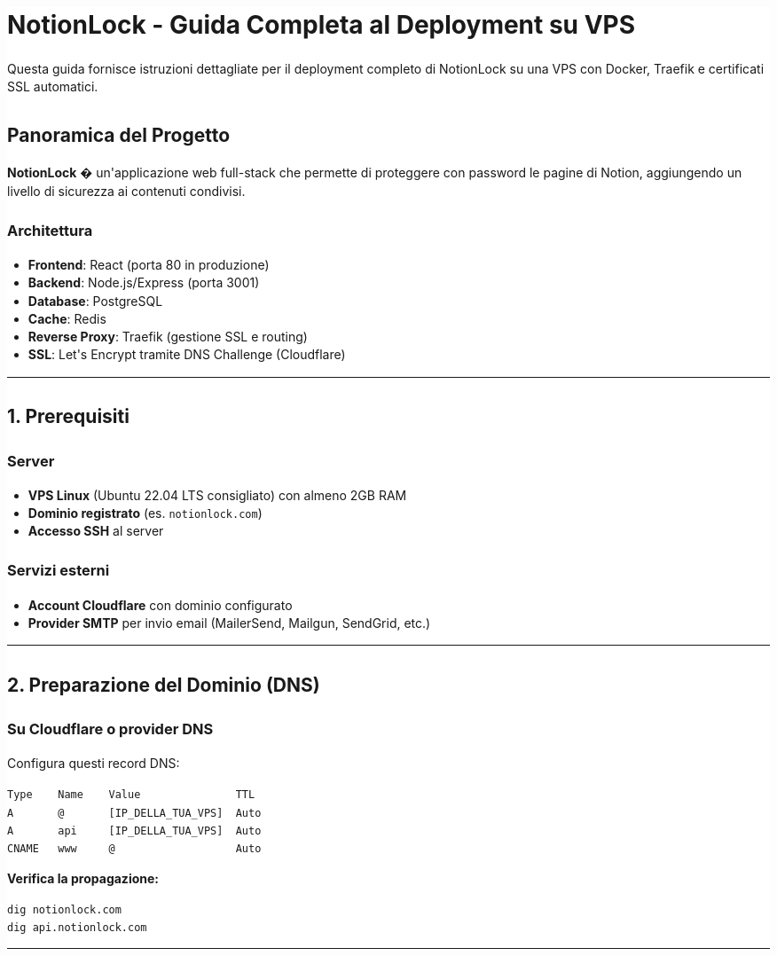 # NotionLock - Guida Completa al Deployment su VPS

Questa guida fornisce istruzioni dettagliate per il deployment completo di NotionLock su una VPS con Docker, Traefik e certificati SSL automatici.

## Panoramica del Progetto

**NotionLock** � un'applicazione web full-stack che permette di proteggere con password le pagine di Notion, aggiungendo un livello di sicurezza ai contenuti condivisi.

### Architettura
- **Frontend**: React (porta 80 in produzione)
- **Backend**: Node.js/Express (porta 3001)
- **Database**: PostgreSQL
- **Cache**: Redis
- **Reverse Proxy**: Traefik (gestione SSL e routing)
- **SSL**: Let's Encrypt tramite DNS Challenge (Cloudflare)

---

## 1. Prerequisiti

### Server
- **VPS Linux** (Ubuntu 22.04 LTS consigliato) con almeno 2GB RAM
- **Dominio registrato** (es. `notionlock.com`)
- **Accesso SSH** al server

### Servizi esterni
- **Account Cloudflare** con dominio configurato
- **Provider SMTP** per invio email (MailerSend, Mailgun, SendGrid, etc.)

---

## 2. Preparazione del Dominio (DNS)

### Su Cloudflare o provider DNS

Configura questi record DNS:

```
Type    Name    Value               TTL
A       @       [IP_DELLA_TUA_VPS]  Auto
A       api     [IP_DELLA_TUA_VPS]  Auto
CNAME   www     @                   Auto
```

**Verifica la propagazione:**
```bash
dig notionlock.com
dig api.notionlock.com
```

---